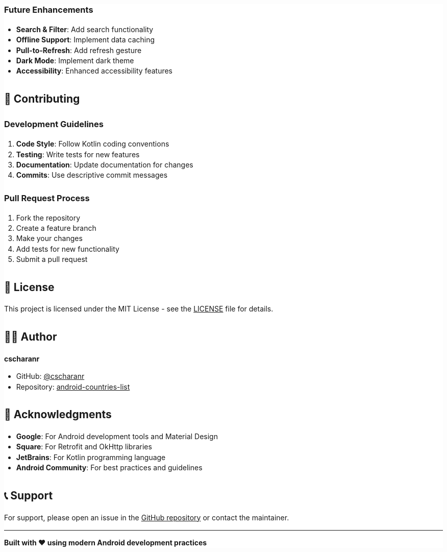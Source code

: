 ### **Future Enhancements**
- **Search & Filter**: Add search functionality
- **Offline Support**: Implement data caching
- **Pull-to-Refresh**: Add refresh gesture
- **Dark Mode**: Implement dark theme
- **Accessibility**: Enhanced accessibility features

## 🤝 Contributing

### **Development Guidelines**
1. **Code Style**: Follow Kotlin coding conventions
2. **Testing**: Write tests for new features
3. **Documentation**: Update documentation for changes
4. **Commits**: Use descriptive commit messages

### **Pull Request Process**
1. Fork the repository
2. Create a feature branch
3. Make your changes
4. Add tests for new functionality
5. Submit a pull request

## 📄 License

This project is licensed under the MIT License - see the [LICENSE](LICENSE) file for details.

## 👨‍💻 Author

**cscharanr**
- GitHub: [@cscharanr](https://github.com/cscharanr)
- Repository: [android-countries-list](https://github.com/cscharanr/android-countries-list)

## 🙏 Acknowledgments

- **Google**: For Android development tools and Material Design
- **Square**: For Retrofit and OkHttp libraries
- **JetBrains**: For Kotlin programming language
- **Android Community**: For best practices and guidelines

## 📞 Support

For support, please open an issue in the [GitHub repository](https://github.com/cscharanr/android-countries-list/issues) or contact the maintainer.

---

**Built with ❤️ using modern Android development practices**
